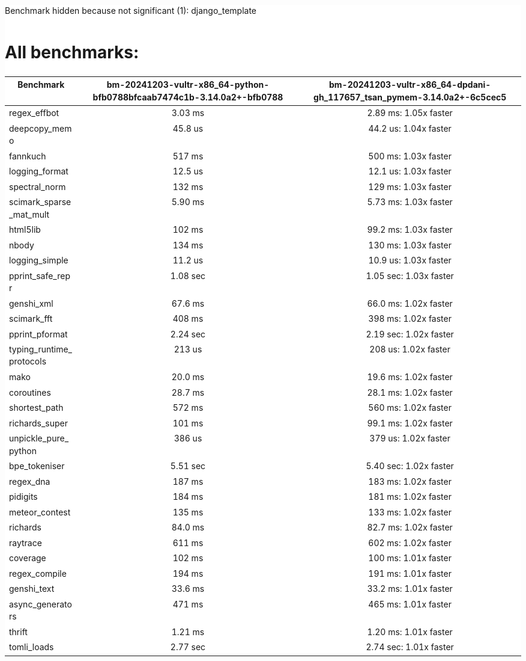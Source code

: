Benchmark hidden because not significant (1): django_template

All benchmarks:
===============

| Benchmark                  | bm-20241203-vultr-x86_64-python-bfb0788bfcaab7474c1b-3.14.0a2+-bfb0788 | bm-20241203-vultr-x86_64-dpdani-gh_117657_tsan_pymem-3.14.0a2+-6c5cec5 |
|----------------------------|:----------------------------------------------------------------------:|:----------------------------------------------------------------------:|
| regex_effbot               | 3.03 ms                                                                | 2.89 ms: 1.05x faster                                                  |
| deepcopy_memo              | 45.8 us                                                                | 44.2 us: 1.04x faster                                                  |
| fannkuch                   | 517 ms                                                                 | 500 ms: 1.03x faster                                                   |
| logging_format             | 12.5 us                                                                | 12.1 us: 1.03x faster                                                  |
| spectral_norm              | 132 ms                                                                 | 129 ms: 1.03x faster                                                   |
| scimark_sparse_mat_mult    | 5.90 ms                                                                | 5.73 ms: 1.03x faster                                                  |
| html5lib                   | 102 ms                                                                 | 99.2 ms: 1.03x faster                                                  |
| nbody                      | 134 ms                                                                 | 130 ms: 1.03x faster                                                   |
| logging_simple             | 11.2 us                                                                | 10.9 us: 1.03x faster                                                  |
| pprint_safe_repr           | 1.08 sec                                                               | 1.05 sec: 1.03x faster                                                 |
| genshi_xml                 | 67.6 ms                                                                | 66.0 ms: 1.02x faster                                                  |
| scimark_fft                | 408 ms                                                                 | 398 ms: 1.02x faster                                                   |
| pprint_pformat             | 2.24 sec                                                               | 2.19 sec: 1.02x faster                                                 |
| typing_runtime_protocols   | 213 us                                                                 | 208 us: 1.02x faster                                                   |
| mako                       | 20.0 ms                                                                | 19.6 ms: 1.02x faster                                                  |
| coroutines                 | 28.7 ms                                                                | 28.1 ms: 1.02x faster                                                  |
| shortest_path              | 572 ms                                                                 | 560 ms: 1.02x faster                                                   |
| richards_super             | 101 ms                                                                 | 99.1 ms: 1.02x faster                                                  |
| unpickle_pure_python       | 386 us                                                                 | 379 us: 1.02x faster                                                   |
| bpe_tokeniser              | 5.51 sec                                                               | 5.40 sec: 1.02x faster                                                 |
| regex_dna                  | 187 ms                                                                 | 183 ms: 1.02x faster                                                   |
| pidigits                   | 184 ms                                                                 | 181 ms: 1.02x faster                                                   |
| meteor_contest             | 135 ms                                                                 | 133 ms: 1.02x faster                                                   |
| richards                   | 84.0 ms                                                                | 82.7 ms: 1.02x faster                                                  |
| raytrace                   | 611 ms                                                                 | 602 ms: 1.02x faster                                                   |
| coverage                   | 102 ms                                                                 | 100 ms: 1.01x faster                                                   |
| regex_compile              | 194 ms                                                                 | 191 ms: 1.01x faster                                                   |
| genshi_text                | 33.6 ms                                                                | 33.2 ms: 1.01x faster                                                  |
| async_generators           | 471 ms                                                                 | 465 ms: 1.01x faster                                                   |
| thrift                     | 1.21 ms                                                                | 1.20 ms: 1.01x faster                                                  |
| tomli_loads                | 2.77 sec                                                               | 2.74 sec: 1.01x faster                                                 |